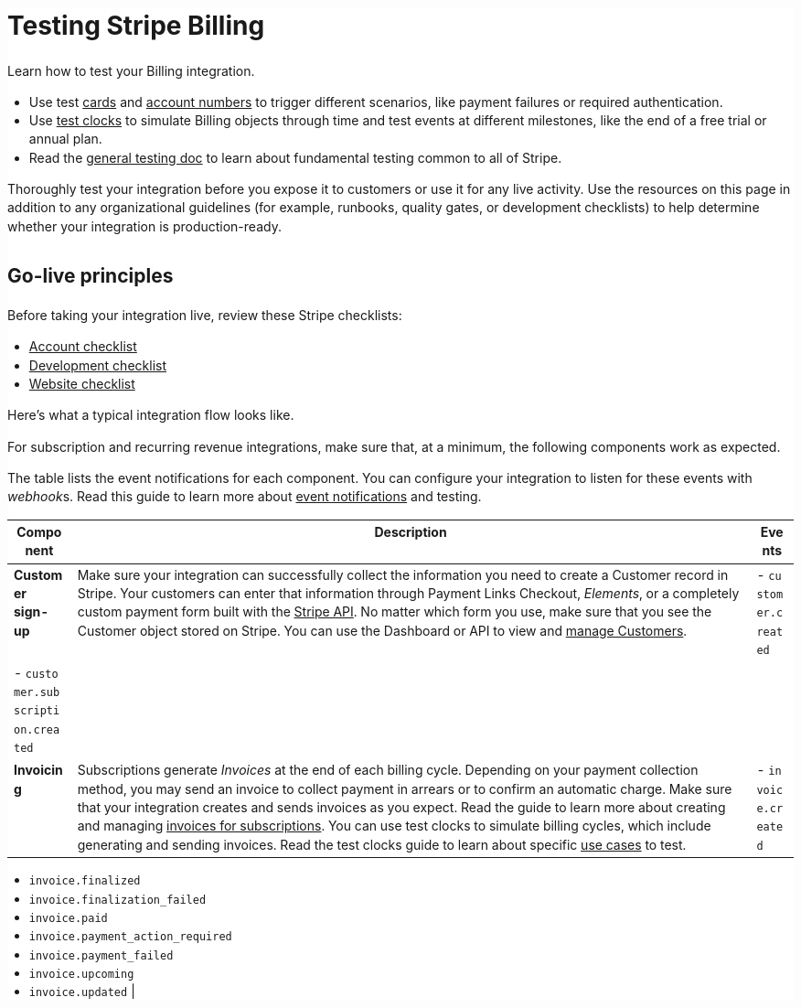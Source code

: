 # Testing Stripe Billing

Learn how to test your Billing integration.

- Use test [cards](https://docs.stripe.com/testing.md#cards) and [account numbers](https://docs.stripe.com/testing.md#test-account-numbers) to trigger different scenarios, like payment failures or required authentication.
- Use [test clocks](https://docs.stripe.com/billing/testing/test-clocks.md) to simulate Billing objects through time and test events at different milestones, like the end of a free trial or annual plan.
- Read the [general testing doc](https://docs.stripe.com/testing.md) to learn about fundamental testing common to all of Stripe.

Thoroughly test your integration before you expose it to customers or use it for any live activity. Use the resources on this page in addition to any organizational guidelines (for example, runbooks, quality gates, or development checklists) to help determine whether your integration is production-ready.

## Go-live principles

Before taking your integration live, review these Stripe checklists:

- [Account checklist](https://docs.stripe.com/get-started/account/checklist.md)
- [Development checklist](https://docs.stripe.com/get-started/checklist/go-live.md)
- [Website checklist](https://docs.stripe.com/get-started/checklist/website.md)

Here’s what a typical integration flow looks like.

For subscription and recurring revenue integrations, make sure that, at a minimum, the following components work as expected.

The table lists the event notifications for each component. You can configure your integration to listen for these events with *webhook*s. Read this guide to learn more about [event notifications](#webhooks) and testing.

| Component                   | Description                                                                                                                                                                                                                                                                                                                                                                                                                                                                                                                                                                                                                                                                                          | Events                                                                                                                                                                                                           |
| --------------------------- | ---------------------------------------------------------------------------------------------------------------------------------------------------------------------------------------------------------------------------------------------------------------------------------------------------------------------------------------------------------------------------------------------------------------------------------------------------------------------------------------------------------------------------------------------------------------------------------------------------------------------------------------------------------------------------------------------------- | ---------------------------------------------------------------------------------------------------------------------------------------------------------------------------------------------------------------- |
| **Customer sign-up**        | Make sure your integration can successfully collect the information you need to create a Customer record in Stripe. Your customers can enter that information through Payment Links  Checkout, *Elements*, or a completely custom payment form built with the [Stripe API](https://docs.stripe.com/api.md). No matter which form you use, make sure that you see the Customer object stored on Stripe. You can use the Dashboard or API to view and [manage Customers](https://docs.stripe.com/billing/customer.md#manage-customers).                                                                                                                                                                | - `customer.created`
  - `customer.subscription.created`                                                                                                                                                         |
| **Invoicing**               | Subscriptions generate *Invoices* at the end of each billing cycle. Depending on your payment collection method, you may send an invoice to collect payment in arrears or to confirm an automatic charge. Make sure that your integration creates and sends invoices as you expect. Read the guide to learn more about creating and managing [invoices for subscriptions](https://docs.stripe.com/billing/invoices/subscription.md). You can use test clocks to simulate billing cycles, which include generating and sending invoices. Read the test clocks guide to learn about specific [use cases](https://docs.stripe.com/billing/testing/test-clocks/api-advanced-usage.md#use-cases) to test. | - `invoice.created`
  - `invoice.finalized`
  - `invoice.finalization_failed`
  - `invoice.paid`
  - `invoice.payment_action_required`
  - `invoice.payment_failed`
  - `invoice.upcoming`
  - `invoice.updated` |